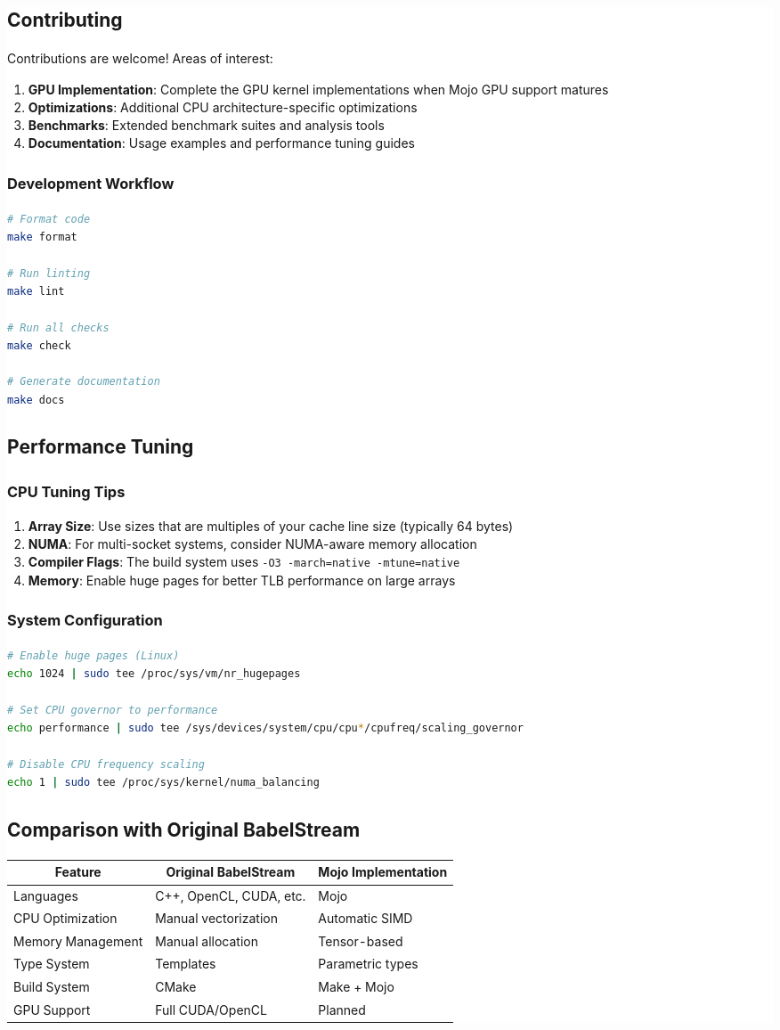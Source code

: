 ## Contributing

Contributions are welcome! Areas of interest:

1. **GPU Implementation**: Complete the GPU kernel implementations when Mojo GPU support matures
2. **Optimizations**: Additional CPU architecture-specific optimizations
3. **Benchmarks**: Extended benchmark suites and analysis tools
4. **Documentation**: Usage examples and performance tuning guides

### Development Workflow

```bash
# Format code
make format

# Run linting
make lint

# Run all checks
make check

# Generate documentation  
make docs
```

## Performance Tuning

### CPU Tuning Tips

1. **Array Size**: Use sizes that are multiples of your cache line size (typically 64 bytes)
2. **NUMA**: For multi-socket systems, consider NUMA-aware memory allocation
3. **Compiler Flags**: The build system uses `-O3 -march=native -mtune=native`
4. **Memory**: Enable huge pages for better TLB performance on large arrays

### System Configuration

```bash
# Enable huge pages (Linux)
echo 1024 | sudo tee /proc/sys/vm/nr_hugepages

# Set CPU governor to performance  
echo performance | sudo tee /sys/devices/system/cpu/cpu*/cpufreq/scaling_governor

# Disable CPU frequency scaling
echo 1 | sudo tee /proc/sys/kernel/numa_balancing
```

## Comparison with Original BabelStream

| Feature | Original BabelStream | Mojo Implementation |
|---------|---------------------|-------------------|
| Languages | C++, OpenCL, CUDA, etc. | Mojo |
| CPU Optimization | Manual vectorization | Automatic SIMD |
| Memory Management | Manual allocation | Tensor-based |
| Type System | Templates | Parametric types |
| Build System | CMake | Make + Mojo |
| GPU Support | Full CUDA/OpenCL | Planned |
